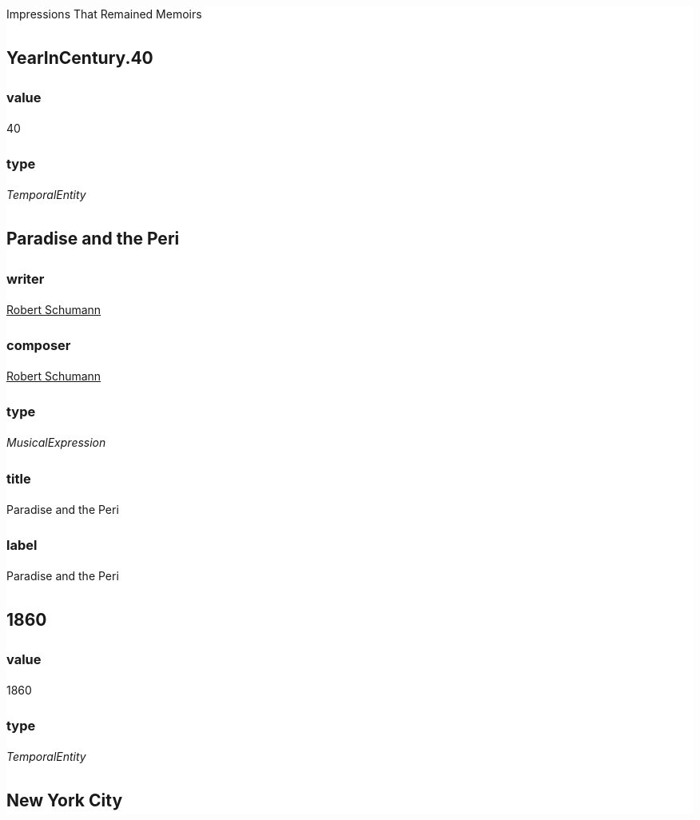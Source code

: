 Impressions That Remained Memoirs

## YearInCentury.40

### value


40

### type


*TemporalEntity*

## Paradise and the Peri

### writer


[Robert Schumann](#Robert-Schumann)

### composer


[Robert Schumann](#Robert-Schumann)

### type


*MusicalExpression*

### title


Paradise and the Peri

### label


Paradise and the Peri

## 1860

### value


1860

### type


*TemporalEntity*

## New York City
